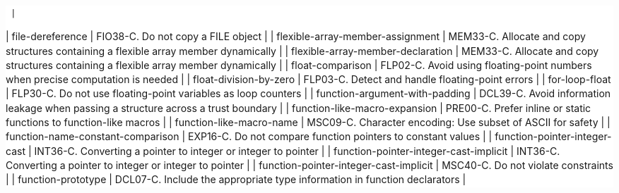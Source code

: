      |
| file-dereference | 
     FIO38-C. Do not copy a FILE object
     |
| flexible-array-member-assignment | 
     MEM33-C.  Allocate and copy structures containing a flexible array member dynamically
     |
| flexible-array-member-declaration | 
     MEM33-C.  Allocate and copy structures containing a flexible array member dynamically
     |
| float-comparison | 
     FLP02-C. Avoid using floating-point numbers when precise computation is needed
     |
| float-division-by-zero | 
     FLP03-C. Detect and handle floating-point errors
     |
| for-loop-float | 
     FLP30-C. Do not use floating-point variables as loop counters
     |
| function-argument-with-padding | 
     DCL39-C. Avoid information leakage when passing a structure across a trust boundary
     |
| function-like-macro-expansion | 
     PRE00-C. Prefer inline or static functions to function-like macros
     |
| function-like-macro-name | 
     MSC09-C. Character encoding: Use subset of ASCII for safety
     |
| function-name-constant-comparison | 
     EXP16-C. Do not compare function pointers to constant values
     |
| function-pointer-integer-cast | 
     INT36-C. Converting a pointer to integer or integer to pointer
     |
| function-pointer-integer-cast-implicit | 
     INT36-C. Converting a pointer to integer or integer to pointer
     |
| function-pointer-integer-cast-implicit | 
     MSC40-C. Do not violate constraints
     |
| function-prototype | 
     DCL07-C. Include the appropriate type information in function declarators
     |